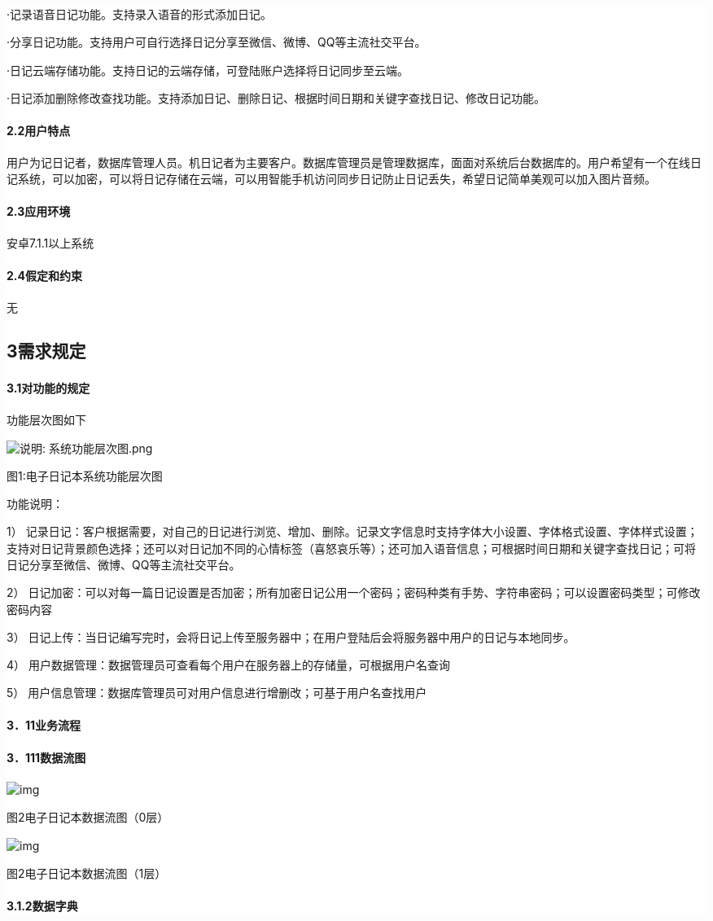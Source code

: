 ·记录语音日记功能。支持录入语音的形式添加日记。

·分享日记功能。支持用户可自行选择日记分享至微信、微博、QQ等主流社交平台。

·日记云端存储功能。支持日记的云端存储，可登陆账户选择将日记同步至云端。

·日记添加删除修改查找功能。支持添加日记、删除日记、根据时间日期和关键字查找日记、修改日记功能。

#### 2.2用户特点

用户为记日记者，数据库管理人员。机日记者为主要客户。数据库管理员是管理数据库，⾯面对系统后台数据库的。用户希望有一个在线日记系统，可以加密，可以将日记存储在云端，可以用智能手机访问同步日记防止日记丢失，希望日记简单美观可以加入图片音频。

#### 2.3应用环境

安卓7.1.1以上系统

#### 2.4假定和约束

无

## 3需求规定

#### 3.1对功能的规定

功能层次图如下

![说明: 系统功能层次图.png](file:///C:\Users\lenovo\AppData\Local\Temp\OICE_C1CB57D3-18A9-4FFB-9243-9A26529B8ED3.0\msohtmlclip1\01\clip_image002.png)

图1:电子日记本系统功能层次图

功能说明：

1）  记录日记：客户根据需要，对自己的日记进行浏览、增加、删除。记录文字信息时支持字体大小设置、字体格式设置、字体样式设置；支持对日记背景颜色选择；还可以对日记加不同的心情标签（喜怒哀乐等）；还可加入语音信息；可根据时间日期和关键字查找日记；可将日记分享至微信、微博、QQ等主流社交平台。

2）  日记加密：可以对每一篇日记设置是否加密；所有加密日记公用一个密码；密码种类有手势、字符串密码；可以设置密码类型；可修改密码内容

3）  日记上传：当日记编写完时，会将日记上传至服务器中；在用户登陆后会将服务器中用户的日记与本地同步。

4）  用户数据管理：数据管理员可查看每个用户在服务器上的存储量，可根据用户名查询

5）  用户信息管理：数据库管理员可对用户信息进行增删改；可基于用户名查找用户

#### 3．11业务流程

#### 3．111数据流图

![img](file:///C:\Users\lenovo\AppData\Local\Temp\OICE_C1CB57D3-18A9-4FFB-9243-9A26529B8ED3.0\msohtmlclip1\01\clip_image004.png)

图2电子日记本数据流图（0层）

![img](file:///C:\Users\lenovo\AppData\Local\Temp\OICE_C1CB57D3-18A9-4FFB-9243-9A26529B8ED3.0\msohtmlclip1\01\clip_image006.png)

图2电子日记本数据流图（1层）

 

#### 3.1.2数据字典
